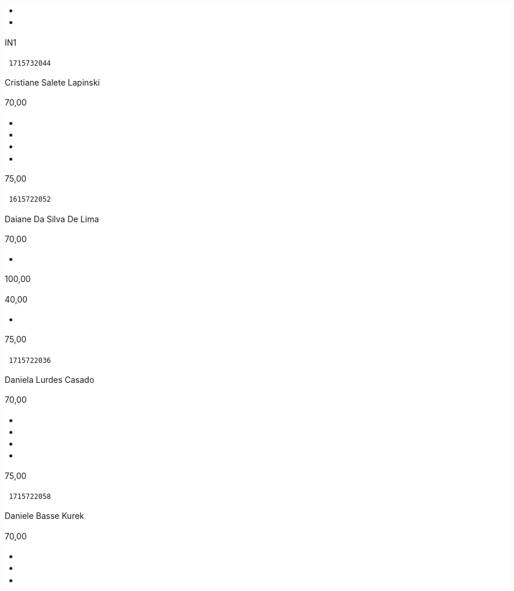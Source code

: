    -

   -

   IN1

     1715732044

   Cristiane Salete Lapinski

   70,00

   -

   -

   -

   -

   75,00

     1615722052

   Daiane Da Silva De Lima

   70,00

   -

   100,00

   40,00

   -

   75,00

     1715722036

   Daniela Lurdes Casado

   70,00

   -

   -

   -

   -

   75,00

     1715722058

   Daniele Basse Kurek

   70,00

   -

   -

   -
